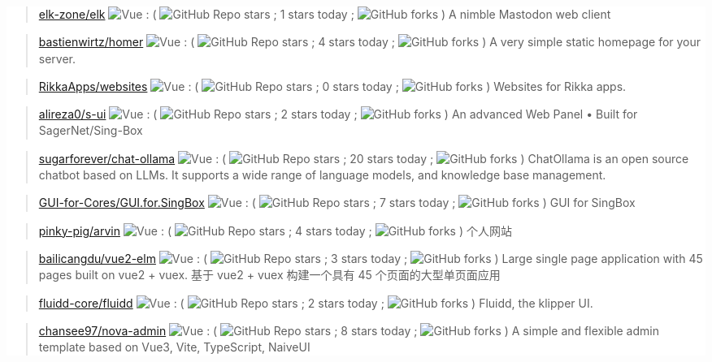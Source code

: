 > [elk-zone/elk](https://github.com/elk-zone/elk) ![Vue](https://img.shields.io/badge/Vue-white?logo=Vue&logoColor=blue) : ( ![GitHub Repo stars](https://img.shields.io/github/stars/elk-zone/elk) ; 1 stars today ; ![GitHub forks](https://img.shields.io/github/forks/elk-zone/elk)         ) 
 > A nimble Mastodon web client

> [bastienwirtz/homer](https://github.com/bastienwirtz/homer) ![Vue](https://img.shields.io/badge/Vue-white?logo=Vue&logoColor=blue) : ( ![GitHub Repo stars](https://img.shields.io/github/stars/bastienwirtz/homer) ; 4 stars today ; ![GitHub forks](https://img.shields.io/github/forks/bastienwirtz/homer)         ) 
 > A very simple static homepage for your server.

> [RikkaApps/websites](https://github.com/RikkaApps/websites) ![Vue](https://img.shields.io/badge/Vue-white?logo=Vue&logoColor=blue) : ( ![GitHub Repo stars](https://img.shields.io/github/stars/RikkaApps/websites) ; 0 stars today ; ![GitHub forks](https://img.shields.io/github/forks/RikkaApps/websites)         ) 
 > Websites for Rikka apps.

> [alireza0/s-ui](https://github.com/alireza0/s-ui) ![Vue](https://img.shields.io/badge/Vue-white?logo=Vue&logoColor=blue) : ( ![GitHub Repo stars](https://img.shields.io/github/stars/alireza0/s-ui) ; 2 stars today ; ![GitHub forks](https://img.shields.io/github/forks/alireza0/s-ui)         ) 
 > An advanced Web Panel • Built for SagerNet/Sing-Box

> [sugarforever/chat-ollama](https://github.com/sugarforever/chat-ollama) ![Vue](https://img.shields.io/badge/Vue-white?logo=Vue&logoColor=blue) : ( ![GitHub Repo stars](https://img.shields.io/github/stars/sugarforever/chat-ollama) ; 20 stars today ; ![GitHub forks](https://img.shields.io/github/forks/sugarforever/chat-ollama)         ) 
 > ChatOllama is an open source chatbot based on LLMs. It supports a wide range of language models, and knowledge base management.

> [GUI-for-Cores/GUI.for.SingBox](https://github.com/GUI-for-Cores/GUI.for.SingBox) ![Vue](https://img.shields.io/badge/Vue-white?logo=Vue&logoColor=blue) : ( ![GitHub Repo stars](https://img.shields.io/github/stars/GUI-for-Cores/GUI.for.SingBox) ; 7 stars today ; ![GitHub forks](https://img.shields.io/github/forks/GUI-for-Cores/GUI.for.SingBox)         ) 
 > GUI for SingBox

> [pinky-pig/arvin](https://github.com/pinky-pig/arvin) ![Vue](https://img.shields.io/badge/Vue-white?logo=Vue&logoColor=blue) : ( ![GitHub Repo stars](https://img.shields.io/github/stars/pinky-pig/arvin) ; 4 stars today ; ![GitHub forks](https://img.shields.io/github/forks/pinky-pig/arvin)         ) 
 > 个人网站

> [bailicangdu/vue2-elm](https://github.com/bailicangdu/vue2-elm) ![Vue](https://img.shields.io/badge/Vue-white?logo=Vue&logoColor=blue) : ( ![GitHub Repo stars](https://img.shields.io/github/stars/bailicangdu/vue2-elm) ; 3 stars today ; ![GitHub forks](https://img.shields.io/github/forks/bailicangdu/vue2-elm)         ) 
 > Large single page application with 45 pages built on vue2 + vuex. 基于 vue2 + vuex 构建一个具有 45 个页面的大型单页面应用

> [fluidd-core/fluidd](https://github.com/fluidd-core/fluidd) ![Vue](https://img.shields.io/badge/Vue-white?logo=Vue&logoColor=blue) : ( ![GitHub Repo stars](https://img.shields.io/github/stars/fluidd-core/fluidd) ; 2 stars today ; ![GitHub forks](https://img.shields.io/github/forks/fluidd-core/fluidd)         ) 
 > Fluidd, the klipper UI.

> [chansee97/nova-admin](https://github.com/chansee97/nova-admin) ![Vue](https://img.shields.io/badge/Vue-white?logo=Vue&logoColor=blue) : ( ![GitHub Repo stars](https://img.shields.io/github/stars/chansee97/nova-admin) ; 8 stars today ; ![GitHub forks](https://img.shields.io/github/forks/chansee97/nova-admin)         ) 
 > A simple and flexible admin template based on Vue3, Vite, TypeScript, NaiveUI
